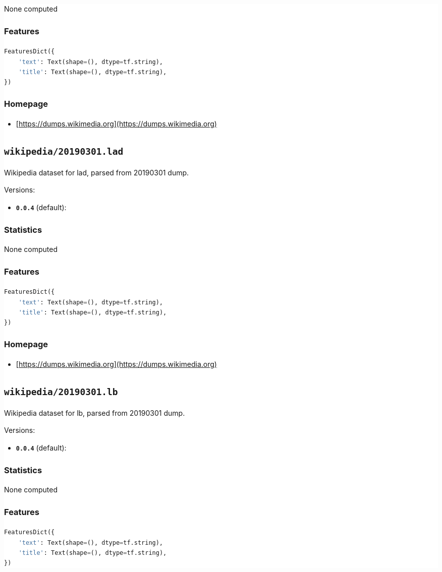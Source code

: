 None computed

### Features

```python
FeaturesDict({
    'text': Text(shape=(), dtype=tf.string),
    'title': Text(shape=(), dtype=tf.string),
})
```

### Homepage

*   [https://dumps.wikimedia.org](https://dumps.wikimedia.org)

## `wikipedia/20190301.lad`
Wikipedia dataset for lad, parsed from 20190301 dump.

Versions:

*   **`0.0.4`** (default):

### Statistics

None computed

### Features

```python
FeaturesDict({
    'text': Text(shape=(), dtype=tf.string),
    'title': Text(shape=(), dtype=tf.string),
})
```

### Homepage

*   [https://dumps.wikimedia.org](https://dumps.wikimedia.org)

## `wikipedia/20190301.lb`
Wikipedia dataset for lb, parsed from 20190301 dump.

Versions:

*   **`0.0.4`** (default):

### Statistics

None computed

### Features

```python
FeaturesDict({
    'text': Text(shape=(), dtype=tf.string),
    'title': Text(shape=(), dtype=tf.string),
})
```
